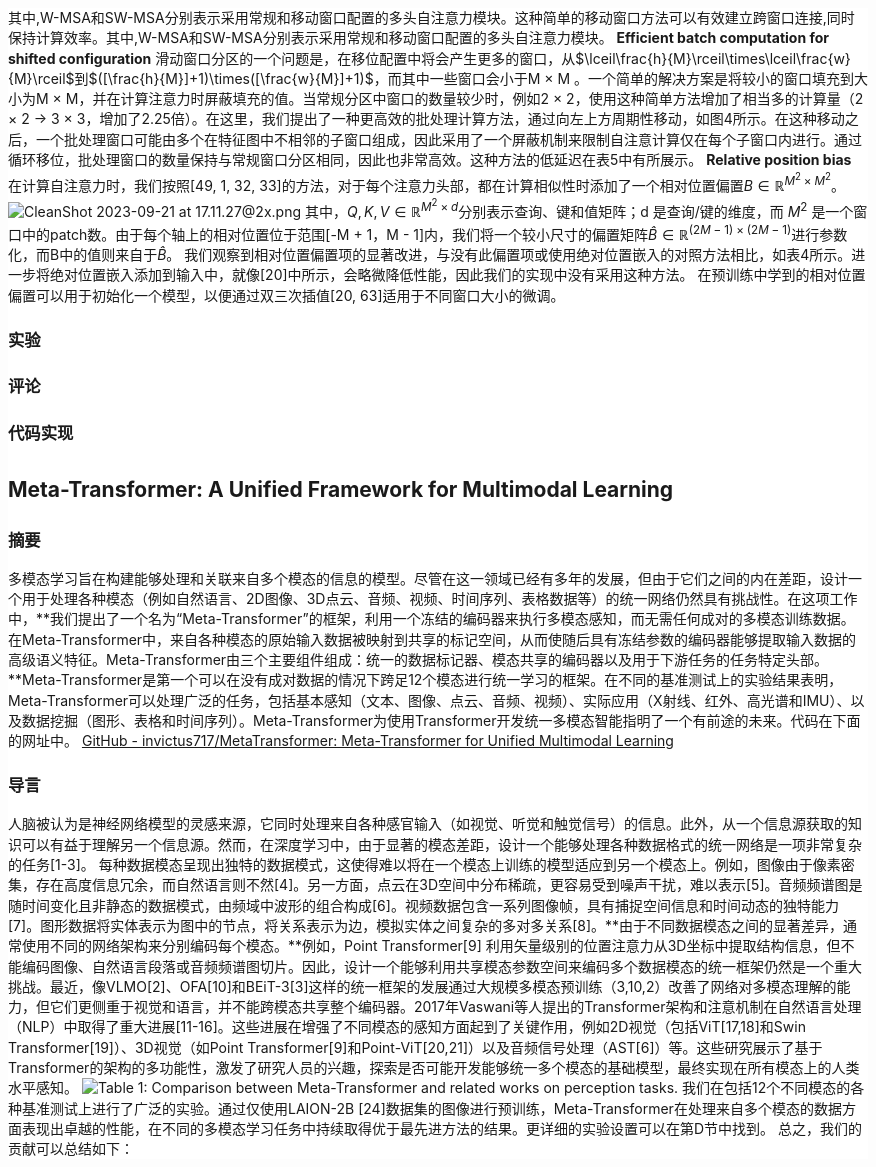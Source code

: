 其中,W-MSA和SW-MSA分别表示采用常规和移动窗口配置的多头自注意力模块。这种简单的移动窗口方法可以有效建立跨窗口连接,同时保持计算效率。其中,W-MSA和SW-MSA分别表示采用常规和移动窗口配置的多头自注意力模块。
**Efficient batch computation for shifted configuration**
滑动窗口分区的一个问题是，在移位配置中将会产生更多的窗口，从$\lceil\frac{h}{M}\rceil\times\lceil\frac{w}{M}\rceil$到$([\frac{h}{M}]+1)\times([\frac{w}{M}]+1)$，而其中一些窗口会小于M × M 。一个简单的解决方案是将较小的窗口填充到大小为M × M，并在计算注意力时屏蔽填充的值。当常规分区中窗口的数量较少时，例如2 × 2，使用这种简单方法增加了相当多的计算量（2 × 2 → 3 × 3，增加了2.25倍）。在这里，我们提出了一种更高效的批处理计算方法，通过向左上方周期性移动，如图4所示。在这种移动之后，一个批处理窗口可能由多个在特征图中不相邻的子窗口组成，因此采用了一个屏蔽机制来限制自注意计算仅在每个子窗口内进行。通过循环移位，批处理窗口的数量保持与常规窗口分区相同，因此也非常高效。这种方法的低延迟在表5中有所展示。
**Relative position bias**
在计算自注意力时，我们按照[49, 1, 32, 33]的方法，对于每个注意力头部，都在计算相似性时添加了一个相对位置偏置$B\in \mathbb{R}^{M^{2}\times M^{2}}$。
![CleanShot 2023-09-21 at 17.11.27@2x.png](https://cdn.nlark.com/yuque/0/2023/png/25721528/1695287495280-841fb032-ac05-4411-a1c6-f02b51cf2b7f.png#averageHue=%23eeeeee&clientId=u6446a45f-8db5-4&from=paste&height=39&id=ue36538ca&originHeight=94&originWidth=992&originalType=binary&ratio=2&rotation=0&showTitle=false&size=19954&status=done&style=none&taskId=ue30e8633-6219-47d9-a7f1-4f66aa51501&title=&width=411)
其中，$Q,K,V \in \mathbb{R}^{{M^2}\times{d}}$分别表示查询、键和值矩阵；d 是查询/键的维度，而 $M^2$ 是一个窗口中的patch数。由于每个轴上的相对位置位于范围[-M + 1，M - 1]内，我们将一个较小尺寸的偏置矩阵$\hat{B}\in{{\mathbb{R}^{(2M-1)\times(2M-1)}}}$进行参数化，而B中的值则来自于$\hat{B}$。
我们观察到相对位置偏置项的显著改进，与没有此偏置项或使用绝对位置嵌入的对照方法相比，如表4所示。进一步将绝对位置嵌入添加到输入中，就像[20]中所示，会略微降低性能，因此我们的实现中没有采用这种方法。
在预训练中学到的相对位置偏置可以用于初始化一个模型，以便通过双三次插值[20, 63]适用于不同窗口大小的微调。
### 实验
### 评论
### 代码实现
## Meta-Transformer: A Unified Framework for Multimodal Learning
### 摘要
多模态学习旨在构建能够处理和关联来自多个模态的信息的模型。尽管在这一领域已经有多年的发展，但由于它们之间的内在差距，设计一个用于处理各种模态（例如自然语言、2D图像、3D点云、音频、视频、时间序列、表格数据等）的统一网络仍然具有挑战性。在这项工作中，**我们提出了一个名为“Meta-Transformer”的框架，利用一个冻结的编码器来执行多模态感知，而无需任何成对的多模态训练数据。在Meta-Transformer中，来自各种模态的原始输入数据被映射到共享的标记空间，从而使随后具有冻结参数的编码器能够提取输入数据的高级语义特征。Meta-Transformer由三个主要组件组成：统一的数据标记器、模态共享的编码器以及用于下游任务的任务特定头部。**Meta-Transformer是第一个可以在没有成对数据的情况下跨足12个模态进行统一学习的框架。在不同的基准测试上的实验结果表明，Meta-Transformer可以处理广泛的任务，包括基本感知（文本、图像、点云、音频、视频）、实际应用（X射线、红外、高光谱和IMU）、以及数据挖掘（图形、表格和时间序列）。Meta-Transformer为使用Transformer开发统一多模态智能指明了一个有前途的未来。代码在下面的网址中。
[GitHub - invictus717/MetaTransformer: Meta-Transformer for Unified Multimodal Learning](https://github.com/invictus717/MetaTransformer)
### 导言
人脑被认为是神经网络模型的灵感来源，它同时处理来自各种感官输入（如视觉、听觉和触觉信号）的信息。此外，从一个信息源获取的知识可以有益于理解另一个信息源。然而，在深度学习中，由于显著的模态差距，设计一个能够处理各种数据格式的统一网络是一项非常复杂的任务[1-3]。
每种数据模态呈现出独特的数据模式，这使得难以将在一个模态上训练的模型适应到另一个模态上。例如，图像由于像素密集，存在高度信息冗余，而自然语言则不然[4]。另一方面，点云在3D空间中分布稀疏，更容易受到噪声干扰，难以表示[5]。音频频谱图是随时间变化且非静态的数据模式，由频域中波形的组合构成[6]。视频数据包含一系列图像帧，具有捕捉空间信息和时间动态的独特能力[7]。图形数据将实体表示为图中的节点，将关系表示为边，模拟实体之间复杂的多对多关系[8]。**由于不同数据模态之间的显著差异，通常使用不同的网络架构来分别编码每个模态。**例如，Point Transformer[9] 利用矢量级别的位置注意力从3D坐标中提取结构信息，但不能编码图像、自然语言段落或音频频谱图切片。因此，设计一个能够利用共享模态参数空间来编码多个数据模态的统一框架仍然是一个重大挑战。最近，像VLMO[2]、OFA[10]和BEiT-3[3]这样的统一框架的发展通过大规模多模态预训练（3,10,2）改善了网络对多模态理解的能力，但它们更侧重于视觉和语言，并不能跨模态共享整个编码器。2017年Vaswani等人提出的Transformer架构和注意机制在自然语言处理（NLP）中取得了重大进展[11-16]。这些进展在增强了不同模态的感知方面起到了关键作用，例如2D视觉（包括ViT[17,18]和Swin Transformer[19]）、3D视觉（如Point Transformer[9]和Point-ViT[20,21]）以及音频信号处理（AST[6]）等。这些研究展示了基于Transformer的架构的多功能性，激发了研究人员的兴趣，探索是否可能开发能够统一多个模态的基础模型，最终实现在所有模态上的人类水平感知。
![Table 1: Comparison between Meta-Transformer and related works on perception tasks.](https://cdn.nlark.com/yuque/0/2023/png/25721528/1695818533850-fd1374bf-7908-4763-972b-7976d7130f24.png#averageHue=%23e6e6e6&clientId=u975544f7-aa17-4&from=paste&height=133&id=u24a0f499&originHeight=266&originWidth=1146&originalType=binary&ratio=2&rotation=0&showTitle=true&size=85638&status=done&style=none&taskId=u9a325a3b-f8dc-428d-8bf1-9378671d20a&title=Table%201%3A%20Comparison%20between%20Meta-Transformer%20and%20related%20works%20on%20perception%20tasks.&width=573 "Table 1: Comparison between Meta-Transformer and related works on perception tasks.")
我们在包括12个不同模态的各种基准测试上进行了广泛的实验。通过仅使用LAION-2B [24]数据集的图像进行预训练，Meta-Transformer在处理来自多个模态的数据方面表现出卓越的性能，在不同的多模态学习任务中持续取得优于最先进方法的结果。更详细的实验设置可以在第D节中找到。
总之，我们的贡献可以总结如下：
